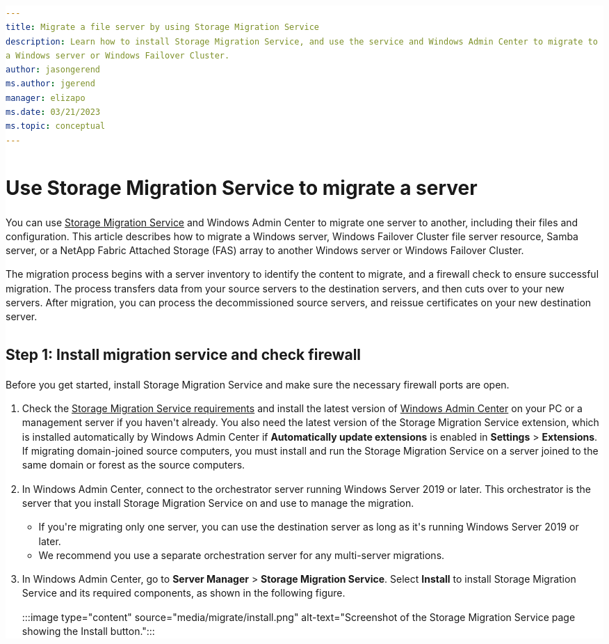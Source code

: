```yaml
---
title: Migrate a file server by using Storage Migration Service
description: Learn how to install Storage Migration Service, and use the service and Windows Admin Center to migrate to a Windows server or Windows Failover Cluster.
author: jasongerend
ms.author: jgerend
manager: elizapo
ms.date: 03/21/2023
ms.topic: conceptual
---
```


# Use Storage Migration Service to migrate a server

You can use [Storage Migration Service](overview.md) and Windows Admin Center to migrate one server to another, including their files and configuration. This article describes how to migrate a Windows server, Windows Failover Cluster file server resource, Samba server, or a NetApp Fabric Attached Storage (FAS) array to another Windows server or Windows Failover Cluster.

The migration process begins with a server inventory to identify the content to migrate, and a firewall check to ensure successful migration. The process transfers data from your source servers to the destination servers, and then cuts over to your new servers. After migration, you can process the decommissioned source servers, and reissue certificates on your new destination server.

## Step 1: Install migration service and check firewall

Before you get started, install Storage Migration Service and make sure the necessary firewall ports are open.

1. Check the [Storage Migration Service requirements](overview.md#requirements) and install the latest version of [Windows Admin Center](../../manage/windows-admin-center/overview.md) on your PC or a management server if you haven't already. You also need the latest version of the Storage Migration Service extension, which is installed automatically by Windows Admin Center if **Automatically update extensions** is enabled in **Settings** > **Extensions**. If migrating domain-joined source computers, you must install and run the Storage Migration Service on a server joined to the same domain or forest as the source computers.
1. In Windows Admin Center, connect to the orchestrator server running Windows Server 2019 or later.
   This orchestrator is the server that you install Storage Migration Service on and use to manage the migration.

   - If you're migrating only one server, you can use the destination server as long as it's running Windows Server 2019 or later.
   - We recommend you use a separate orchestration server for any multi-server migrations.

1. In Windows Admin Center, go to **Server Manager** > **Storage Migration Service**. Select **Install** to install Storage Migration Service and its required components, as shown in the following figure.

   :::image type="content" source="media/migrate/install.png" alt-text="Screenshot of the Storage Migration Service page showing the Install button.":::
